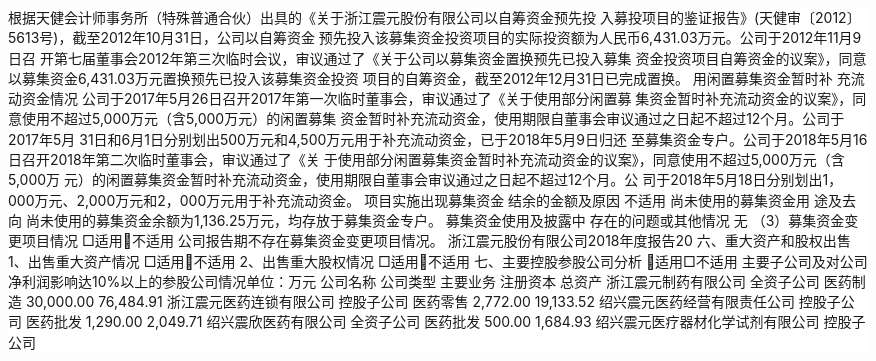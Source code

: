根据天健会计师事务所（特殊普通合伙）出具的《关于浙江震元股份有限公司以自筹资金预先投
入募投项目的鉴证报告》(天健审〔2012〕5613号)，截至2012年10月31日，公司以自筹资金
预先投入该募集资金投资项目的实际投资额为人民币6,431.03万元。公司于2012年11月9日召
开第七届董事会2012年第三次临时会议，审议通过了《关于公司以募集资金置换预先已投入募集
资金投资项目自筹资金的议案》，同意以募集资金6,431.03万元置换预先已投入该募集资金投资
项目的自筹资金，截至2012年12月31日已完成置换。
用闲置募集资金暂时补
充流动资金情况
公司于2017年5月26日召开2017年第一次临时董事会，审议通过了《关于使用部分闲置募
集资金暂时补充流动资金的议案》，同意使用不超过5,000万元（含5,000万元）的闲置募集
资金暂时补充流动资金，使用期限自董事会审议通过之日起不超过12个月。公司于2017年5月
31日和6月1日分别划出500万元和4,500万元用于补充流动资金，已于2018年5月9日归还
至募集资金专户。公司于2018年5月16日召开2018年第二次临时董事会，审议通过了《关
于使用部分闲置募集资金暂时补充流动资金的议案》，同意使用不超过5,000万元（含5,000万
元）的闲置募集资金暂时补充流动资金，使用期限自董事会审议通过之日起不超过12个月。公
司于2018年5月18日分别划出1，000万元、2,000万元和2，000万元用于补充流动资金。
项目实施出现募集资金
结余的金额及原因
不适用
尚未使用的募集资金用
途及去向
尚未使用的募集资金余额为1,136.25万元，均存放于募集资金专户。
募集资金使用及披露中
存在的问题或其他情况
无
（3）募集资金变更项目情况
□适用不适用
公司报告期不存在募集资金变更项目情况。
浙江震元股份有限公司2018年度报告20
六、重大资产和股权出售
1、出售重大资产情况
□适用不适用
2、出售重大股权情况
□适用不适用
七、主要控股参股公司分析
适用□不适用
主要子公司及对公司净利润影响达10%以上的参股公司情况单位：万元
公司名称
公司类型
主要业务
注册资本
总资产
浙江震元制药有限公司
全资子公司
医药制造
30,000.00
76,484.91
浙江震元医药连锁有限公司
控股子公司
医药零售
2,772.00
19,133.52
绍兴震元医药经营有限责任公司
控股子公司
医药批发
1,290.00
2,049.71
绍兴震欣医药有限公司
全资子公司
医药批发
500.00
1,684.93
绍兴震元医疗器材化学试剂有限公司
控股子公司